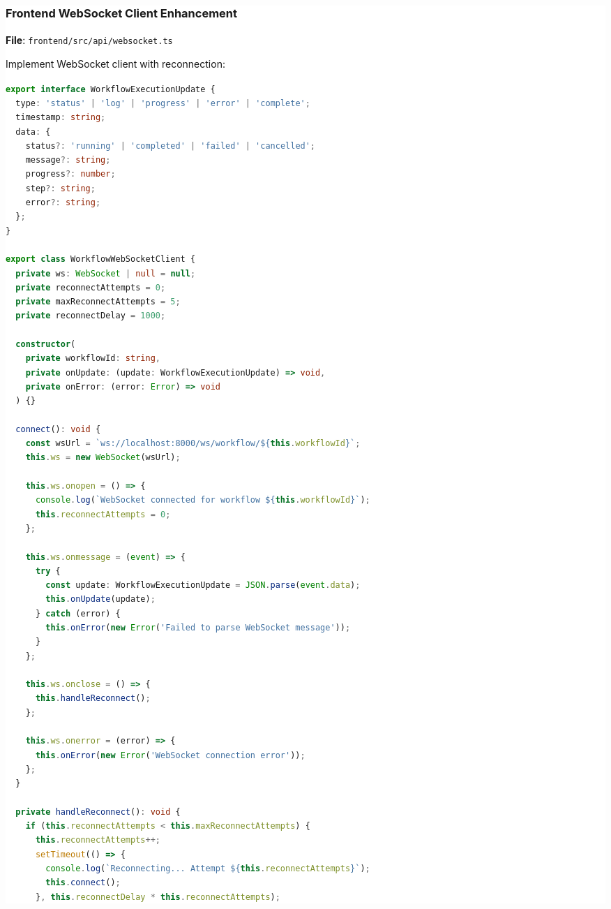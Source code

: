 ### Frontend WebSocket Client Enhancement
**File**: `frontend/src/api/websocket.ts`

Implement WebSocket client with reconnection:
```typescript
export interface WorkflowExecutionUpdate {
  type: 'status' | 'log' | 'progress' | 'error' | 'complete';
  timestamp: string;
  data: {
    status?: 'running' | 'completed' | 'failed' | 'cancelled';
    message?: string;
    progress?: number;
    step?: string;
    error?: string;
  };
}

export class WorkflowWebSocketClient {
  private ws: WebSocket | null = null;
  private reconnectAttempts = 0;
  private maxReconnectAttempts = 5;
  private reconnectDelay = 1000;

  constructor(
    private workflowId: string,
    private onUpdate: (update: WorkflowExecutionUpdate) => void,
    private onError: (error: Error) => void
  ) {}

  connect(): void {
    const wsUrl = `ws://localhost:8000/ws/workflow/${this.workflowId}`;
    this.ws = new WebSocket(wsUrl);

    this.ws.onopen = () => {
      console.log(`WebSocket connected for workflow ${this.workflowId}`);
      this.reconnectAttempts = 0;
    };

    this.ws.onmessage = (event) => {
      try {
        const update: WorkflowExecutionUpdate = JSON.parse(event.data);
        this.onUpdate(update);
      } catch (error) {
        this.onError(new Error('Failed to parse WebSocket message'));
      }
    };

    this.ws.onclose = () => {
      this.handleReconnect();
    };

    this.ws.onerror = (error) => {
      this.onError(new Error('WebSocket connection error'));
    };
  }

  private handleReconnect(): void {
    if (this.reconnectAttempts < this.maxReconnectAttempts) {
      this.reconnectAttempts++;
      setTimeout(() => {
        console.log(`Reconnecting... Attempt ${this.reconnectAttempts}`);
        this.connect();
      }, this.reconnectDelay * this.reconnectAttempts);
```